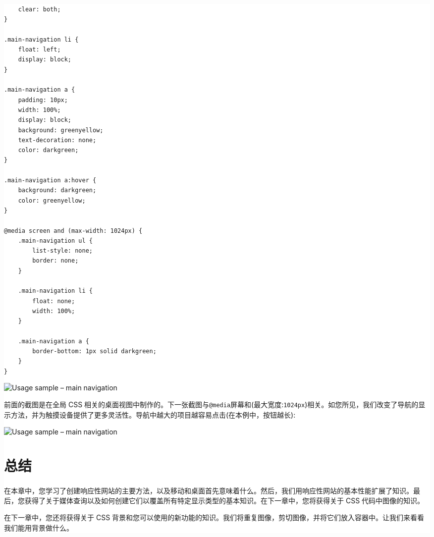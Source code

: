```html
    clear: both;
}

.main-navigation li {
    float: left;
    display: block;
}

.main-navigation a {
    padding: 10px;
    width: 100%;
    display: block;
    background: greenyellow;
    text-decoration: none;
    color: darkgreen;
}

.main-navigation a:hover {
    background: darkgreen;
    color: greenyellow;
}

@media screen and (max-width: 1024px) {
    .main-navigation ul {
        list-style: none;
        border: none;
    }

    .main-navigation li {
        float: none;
        width: 100%;
    }

    .main-navigation a {
        border-bottom: 1px solid darkgreen;
    }
}
```

![Usage sample – main navigation](../images/00054.jpeg)

前面的截图是在全局 CSS 相关的桌面视图中制作的。下一张截图与`@media`屏幕和(最大宽度:`1024px`)相关。如您所见，我们改变了导航的显示方法，并为触摸设备提供了更多灵活性。导航中越大的项目越容易点击(在本例中，按钮越长):

![Usage sample – main navigation](../images/00055.jpeg)

# 总结

在本章中，您学习了创建响应性网站的主要方法，以及移动和桌面首先意味着什么。然后，我们用响应性网站的基本性能扩展了知识。最后，您获得了关于媒体查询以及如何创建它们以覆盖所有特定显示类型的基本知识。在下一章中，您将获得关于 CSS 代码中图像的知识。

在下一章中，您还将获得关于 CSS 背景和您可以使用的新功能的知识。我们将重复图像，剪切图像，并将它们放入容器中。让我们来看看我们能用背景做什么。